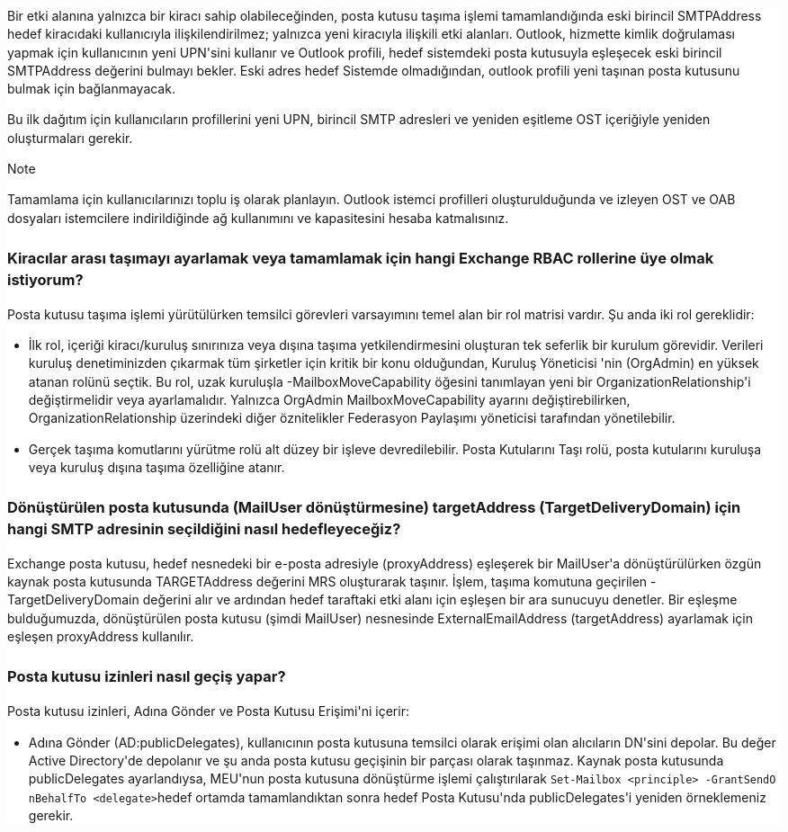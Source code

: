 Bir etki alanına yalnızca bir kiracı sahip olabileceğinden, posta kutusu taşıma işlemi tamamlandığında eski birincil SMTPAddress hedef kiracıdaki kullanıcıyla ilişkilendirilmez; yalnızca yeni kiracıyla ilişkili etki alanları. Outlook, hizmette kimlik doğrulaması yapmak için kullanıcının yeni UPN'sini kullanır ve Outlook profili, hedef sistemdeki posta kutusuyla eşleşecek eski birincil SMTPAddress değerini bulmayı bekler. Eski adres hedef Sistemde olmadığından, outlook profili yeni taşınan posta kutusunu bulmak için bağlanmayacak.

Bu ilk dağıtım için kullanıcıların profillerini yeni UPN, birincil SMTP adresleri ve yeniden eşitleme OST içeriğiyle yeniden oluşturmaları gerekir.

> [!NOTE]
> Tamamlama için kullanıcılarınızı toplu iş olarak planlayın. Outlook istemci profilleri oluşturulduğunda ve izleyen OST ve OAB dosyaları istemcilere indirildiğinde ağ kullanımını ve kapasitesini hesaba katmalısınız.

### <a name="what-exchange-rbac-roles-do-i-need-to-be-member-of-to-set-up-or-complete-a-cross-tenant-move"></a>Kiracılar arası taşımayı ayarlamak veya tamamlamak için hangi Exchange RBAC rollerine üye olmak istiyorum?

Posta kutusu taşıma işlemi yürütülürken temsilci görevleri varsayımını temel alan bir rol matrisi vardır. Şu anda iki rol gereklidir:

- İlk rol, içeriği kiracı/kuruluş sınırınıza veya dışına taşıma yetkilendirmesini oluşturan tek seferlik bir kurulum görevidir. Verileri kuruluş denetiminizden çıkarmak tüm şirketler için kritik bir konu olduğundan, Kuruluş Yöneticisi 'nin (OrgAdmin) en yüksek atanan rolünü seçtik. Bu rol, uzak kuruluşla -MailboxMoveCapability öğesini tanımlayan yeni bir OrganizationRelationship'i değiştirmelidir veya ayarlamalıdır. Yalnızca OrgAdmin MailboxMoveCapability ayarını değiştirebilirken, OrganizationRelationship üzerindeki diğer öznitelikler Federasyon Paylaşımı yöneticisi tarafından yönetilebilir.

- Gerçek taşıma komutlarını yürütme rolü alt düzey bir işleve devredilebilir. Posta Kutularını Taşı rolü, posta kutularını kuruluşa veya kuruluş dışına taşıma özelliğine atanır.

### <a name="how-do-we-target-which-smtp-address-is-selected-for-targetaddress-targetdeliverydomain-on-the-converted-mailbox-to-mailuser-conversion"></a>Dönüştürülen posta kutusunda (MailUser dönüştürmesine) targetAddress (TargetDeliveryDomain) için hangi SMTP adresinin seçildiğini nasıl hedefleyeceğiz?

Exchange posta kutusu, hedef nesnedeki bir e-posta adresiyle (proxyAddress) eşleşerek bir MailUser'a dönüştürülürken özgün kaynak posta kutusunda TARGETAddress değerini MRS oluşturarak taşınır. İşlem, taşıma komutuna geçirilen -TargetDeliveryDomain değerini alır ve ardından hedef taraftaki etki alanı için eşleşen bir ara sunucuyu denetler. Bir eşleşme bulduğumuzda, dönüştürülen posta kutusu (şimdi MailUser) nesnesinde ExternalEmailAddress (targetAddress) ayarlamak için eşleşen proxyAddress kullanılır.

### <a name="how-do-mailbox-permissions-transition"></a>Posta kutusu izinleri nasıl geçiş yapar?

Posta kutusu izinleri, Adına Gönder ve Posta Kutusu Erişimi'ni içerir:

- Adına Gönder (AD:publicDelegates), kullanıcının posta kutusuna temsilci olarak erişimi olan alıcıların DN'sini depolar. Bu değer Active Directory'de depolanır ve şu anda posta kutusu geçişinin bir parçası olarak taşınmaz. Kaynak posta kutusunda publicDelegates ayarlandıysa, MEU'nun posta kutusuna dönüştürme işlemi çalıştırılarak `Set-Mailbox <principle> -GrantSendOnBehalfTo <delegate>`hedef ortamda tamamlandıktan sonra hedef Posta Kutusu'nda publicDelegates'i yeniden örneklemeniz gerekir.
